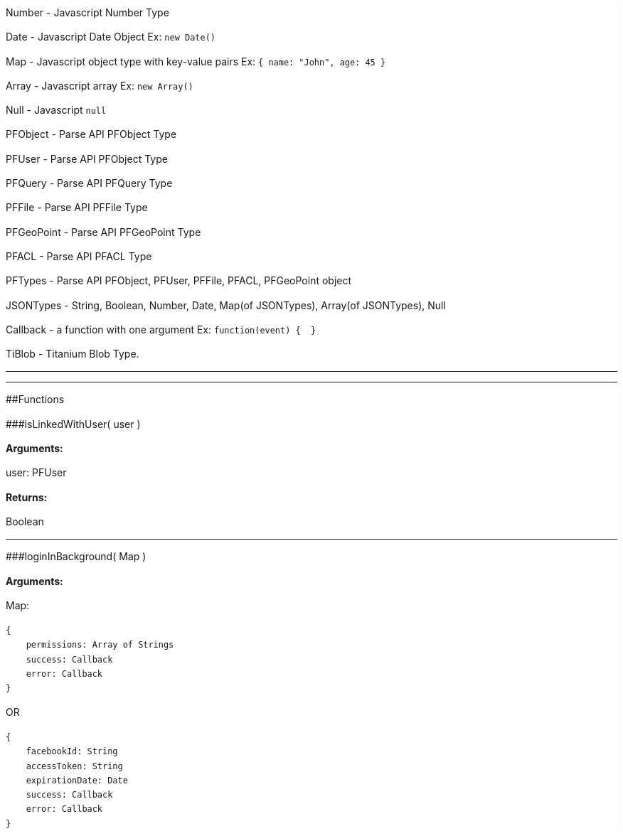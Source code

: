 Number - Javascript Number Type

Date - Javascript Date Object Ex: `new Date()`

Map - Javascript object type with key-value pairs Ex: `{ name: "John", age: 45 }`

Array - Javascript array Ex: `new Array()`

Null - Javascript 	`null`

PFObject - Parse API PFObject Type

PFUser - Parse API PFObject Type

PFQuery - Parse API PFQuery Type

PFFile - Parse API PFFile Type

PFGeoPoint - Parse API PFGeoPoint Type

PFACL - Parse API PFACL Type

PFTypes - Parse API PFObject, PFUser, PFFile, PFACL, PFGeoPoint object

JSONTypes - String, Boolean, Number, Date, Map(of JSONTypes), Array(of JSONTypes), Null

Callback - a function with one argument Ex: `function(event) {  }`

TiBlob - Titanium Blob Type. 

____
____
##Functions

###isLinkedWithUser( user )

__Arguments:__

user: PFUser

__Returns:__
	
Boolean

____

###loginInBackground( Map )

__Arguments:__

Map:
	
	{
		permissions: Array of Strings
		success: Callback
		error: Callback
	}
	
OR

	{
		facebookId: String
		accessToken: String
		expirationDate: Date
		success: Callback
		error: Callback
	}
